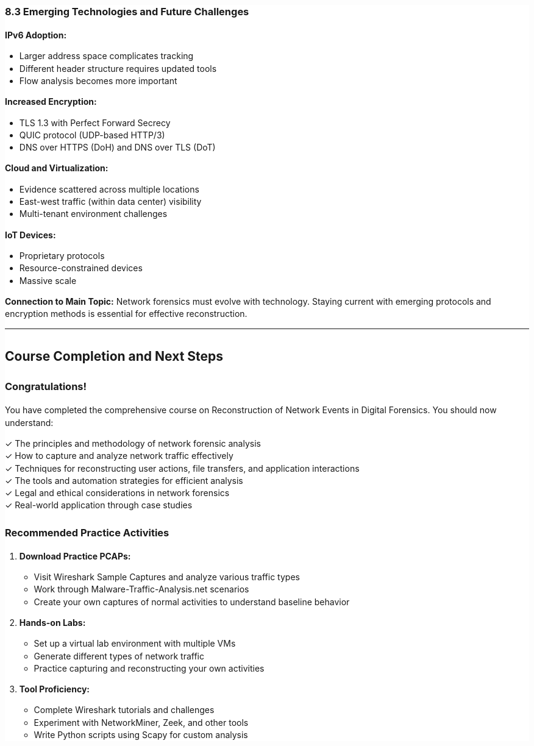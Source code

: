 ### 8.3 Emerging Technologies and Future Challenges

**IPv6 Adoption:**
- Larger address space complicates tracking
- Different header structure requires updated tools
- Flow analysis becomes more important

**Increased Encryption:**
- TLS 1.3 with Perfect Forward Secrecy
- QUIC protocol (UDP-based HTTP/3)
- DNS over HTTPS (DoH) and DNS over TLS (DoT)

**Cloud and Virtualization:**
- Evidence scattered across multiple locations
- East-west traffic (within data center) visibility
- Multi-tenant environment challenges

**IoT Devices:**
- Proprietary protocols
- Resource-constrained devices
- Massive scale

**Connection to Main Topic:** Network forensics must evolve with technology. Staying current with emerging protocols and encryption methods is essential for effective reconstruction.

---

## Course Completion and Next Steps

### Congratulations!

You have completed the comprehensive course on Reconstruction of Network Events in Digital Forensics. You should now understand:

✓ The principles and methodology of network forensic analysis  
✓ How to capture and analyze network traffic effectively  
✓ Techniques for reconstructing user actions, file transfers, and application interactions  
✓ The tools and automation strategies for efficient analysis  
✓ Legal and ethical considerations in network forensics  
✓ Real-world application through case studies

### Recommended Practice Activities

1. **Download Practice PCAPs:**
   - Visit Wireshark Sample Captures and analyze various traffic types
   - Work through Malware-Traffic-Analysis.net scenarios
   - Create your own captures of normal activities to understand baseline behavior

2. **Hands-on Labs:**
   - Set up a virtual lab environment with multiple VMs
   - Generate different types of network traffic
   - Practice capturing and reconstructing your own activities

3. **Tool Proficiency:**
   - Complete Wireshark tutorials and challenges
   - Experiment with NetworkMiner, Zeek, and other tools
   - Write Python scripts using Scapy for custom analysis
